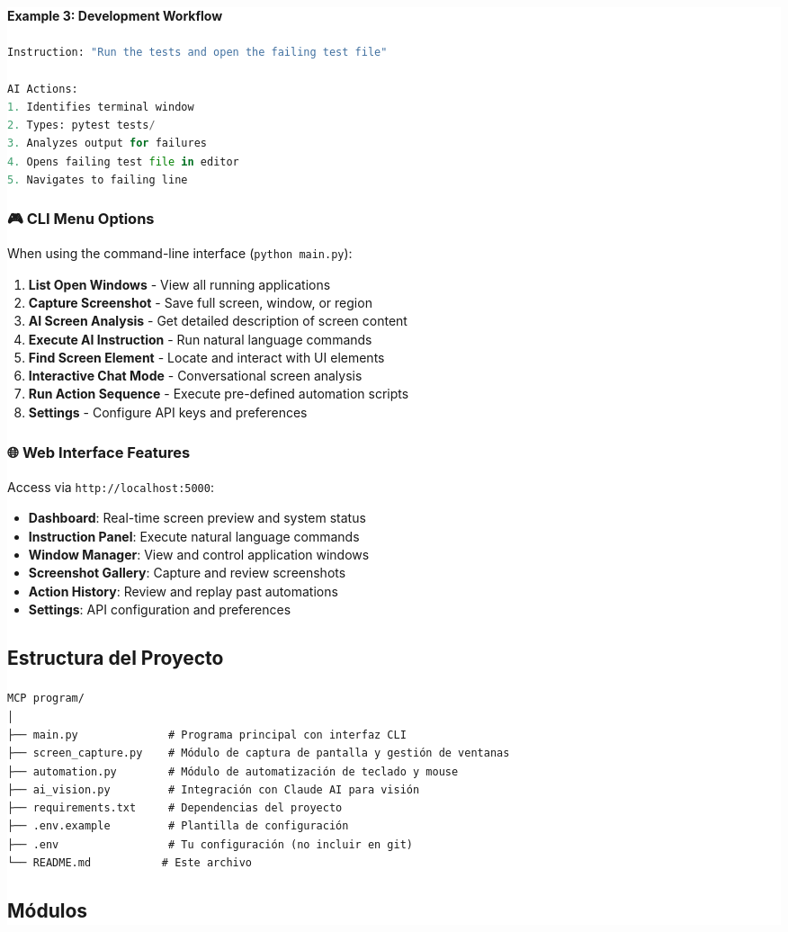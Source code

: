#### Example 3: Development Workflow
```python
Instruction: "Run the tests and open the failing test file"

AI Actions:
1. Identifies terminal window
2. Types: pytest tests/
3. Analyzes output for failures
4. Opens failing test file in editor
5. Navigates to failing line
```

### 🎮 CLI Menu Options

When using the command-line interface (`python main.py`):

1. **List Open Windows** - View all running applications
2. **Capture Screenshot** - Save full screen, window, or region
3. **AI Screen Analysis** - Get detailed description of screen content
4. **Execute AI Instruction** - Run natural language commands
5. **Find Screen Element** - Locate and interact with UI elements
6. **Interactive Chat Mode** - Conversational screen analysis
7. **Run Action Sequence** - Execute pre-defined automation scripts
8. **Settings** - Configure API keys and preferences

### 🌐 Web Interface Features

Access via `http://localhost:5000`:

- **Dashboard**: Real-time screen preview and system status
- **Instruction Panel**: Execute natural language commands
- **Window Manager**: View and control application windows
- **Screenshot Gallery**: Capture and review screenshots
- **Action History**: Review and replay past automations
- **Settings**: API configuration and preferences

## Estructura del Proyecto

```
MCP program/
│
├── main.py              # Programa principal con interfaz CLI
├── screen_capture.py    # Módulo de captura de pantalla y gestión de ventanas
├── automation.py        # Módulo de automatización de teclado y mouse
├── ai_vision.py         # Integración con Claude AI para visión
├── requirements.txt     # Dependencias del proyecto
├── .env.example         # Plantilla de configuración
├── .env                 # Tu configuración (no incluir en git)
└── README.md           # Este archivo

```

## Módulos
